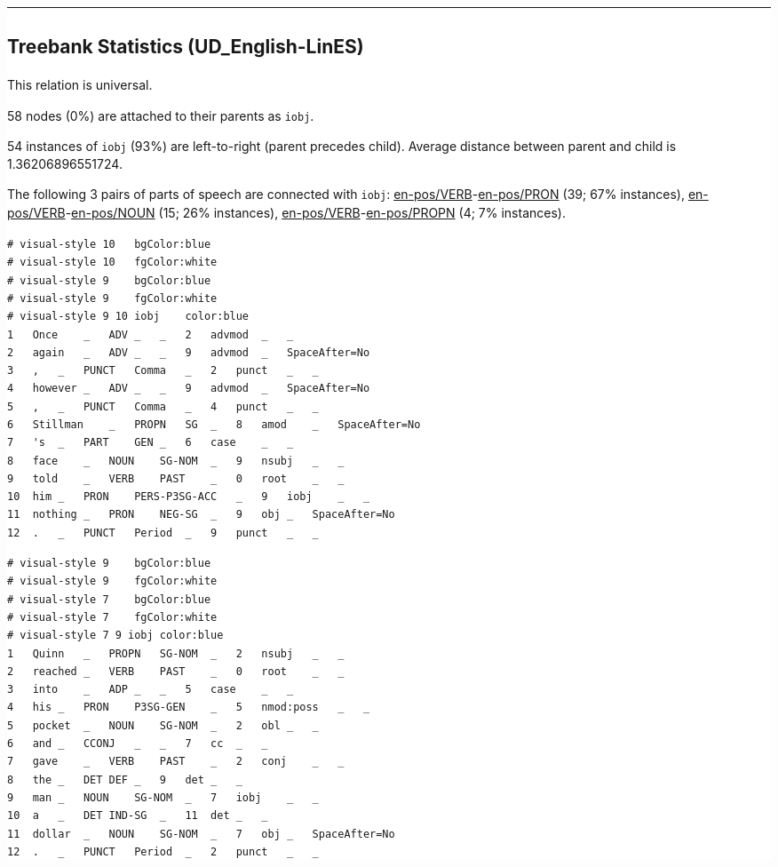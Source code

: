 


--------------------------------------------------------------------------------

## Treebank Statistics (UD_English-LinES)

This relation is universal.

58 nodes (0%) are attached to their parents as `iobj`.

54 instances of `iobj` (93%) are left-to-right (parent precedes child).
Average distance between parent and child is 1.36206896551724.

The following 3 pairs of parts of speech are connected with `iobj`: [en-pos/VERB]()-[en-pos/PRON]() (39; 67% instances), [en-pos/VERB]()-[en-pos/NOUN]() (15; 26% instances), [en-pos/VERB]()-[en-pos/PROPN]() (4; 7% instances).


~~~ conllu
# visual-style 10	bgColor:blue
# visual-style 10	fgColor:white
# visual-style 9	bgColor:blue
# visual-style 9	fgColor:white
# visual-style 9 10 iobj	color:blue
1	Once	_	ADV	_	_	2	advmod	_	_
2	again	_	ADV	_	_	9	advmod	_	SpaceAfter=No
3	,	_	PUNCT	Comma	_	2	punct	_	_
4	however	_	ADV	_	_	9	advmod	_	SpaceAfter=No
5	,	_	PUNCT	Comma	_	4	punct	_	_
6	Stillman	_	PROPN	SG	_	8	amod	_	SpaceAfter=No
7	's	_	PART	GEN	_	6	case	_	_
8	face	_	NOUN	SG-NOM	_	9	nsubj	_	_
9	told	_	VERB	PAST	_	0	root	_	_
10	him	_	PRON	PERS-P3SG-ACC	_	9	iobj	_	_
11	nothing	_	PRON	NEG-SG	_	9	obj	_	SpaceAfter=No
12	.	_	PUNCT	Period	_	9	punct	_	_

~~~


~~~ conllu
# visual-style 9	bgColor:blue
# visual-style 9	fgColor:white
# visual-style 7	bgColor:blue
# visual-style 7	fgColor:white
# visual-style 7 9 iobj	color:blue
1	Quinn	_	PROPN	SG-NOM	_	2	nsubj	_	_
2	reached	_	VERB	PAST	_	0	root	_	_
3	into	_	ADP	_	_	5	case	_	_
4	his	_	PRON	P3SG-GEN	_	5	nmod:poss	_	_
5	pocket	_	NOUN	SG-NOM	_	2	obl	_	_
6	and	_	CCONJ	_	_	7	cc	_	_
7	gave	_	VERB	PAST	_	2	conj	_	_
8	the	_	DET	DEF	_	9	det	_	_
9	man	_	NOUN	SG-NOM	_	7	iobj	_	_
10	a	_	DET	IND-SG	_	11	det	_	_
11	dollar	_	NOUN	SG-NOM	_	7	obj	_	SpaceAfter=No
12	.	_	PUNCT	Period	_	2	punct	_	_

~~~
